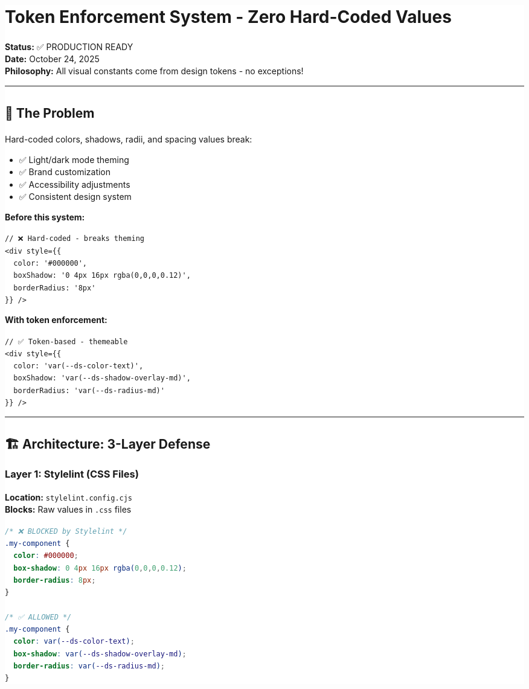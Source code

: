 # Token Enforcement System - Zero Hard-Coded Values

**Status:** ✅ PRODUCTION READY  
**Date:** October 24, 2025  
**Philosophy:** All visual constants come from design tokens - no exceptions!

---

## 🎯 The Problem

Hard-coded colors, shadows, radii, and spacing values break:
- ✅ Light/dark mode theming
- ✅ Brand customization
- ✅ Accessibility adjustments
- ✅ Consistent design system

**Before this system:**
```tsx
// ❌ Hard-coded - breaks theming
<div style={{ 
  color: '#000000',
  boxShadow: '0 4px 16px rgba(0,0,0,0.12)',
  borderRadius: '8px'
}} />
```

**With token enforcement:**
```tsx
// ✅ Token-based - themeable
<div style={{ 
  color: 'var(--ds-color-text)',
  boxShadow: 'var(--ds-shadow-overlay-md)',
  borderRadius: 'var(--ds-radius-md)'
}} />
```

---

## 🏗️ Architecture: 3-Layer Defense

### Layer 1: Stylelint (CSS Files)
**Location:** `stylelint.config.cjs`  
**Blocks:** Raw values in `.css` files

```css
/* ❌ BLOCKED by Stylelint */
.my-component {
  color: #000000;
  box-shadow: 0 4px 16px rgba(0,0,0,0.12);
  border-radius: 8px;
}

/* ✅ ALLOWED */
.my-component {
  color: var(--ds-color-text);
  box-shadow: var(--ds-shadow-overlay-md);
  border-radius: var(--ds-radius-md);
}
```
